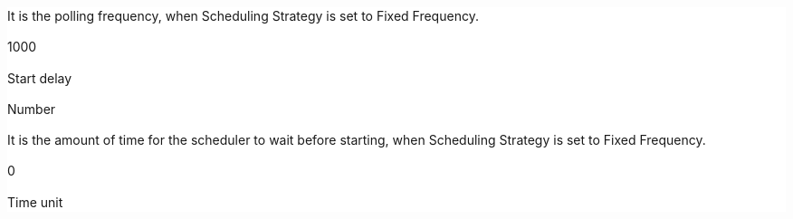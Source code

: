 </div>

</td>

<td class="tableblock halign-left valign-middle">

It is the polling frequency, when Scheduling Strategy is set to Fixed Frequency.

</td>

<td class="tableblock halign-left valign-middle">1000</td>

<td class="tableblock halign-center valign-middle"></td>

</tr>

<tr>

<td class="tableblock halign-left valign-middle">

Start delay

</td>

<td class="tableblock halign-left valign-middle">

<div>

<div class="paragraph">

Number

</div>

</div>

</td>

<td class="tableblock halign-left valign-middle">

It is the amount of time for the scheduler to wait before starting, when Scheduling Strategy is set to Fixed Frequency.

</td>

<td class="tableblock halign-left valign-middle">0</td>

<td class="tableblock halign-center valign-middle"></td>

</tr>

<tr>

<td class="tableblock halign-left valign-middle">

Time unit

</td>

<td class="tableblock halign-left valign-middle">

<div>

<div class="paragraph">
